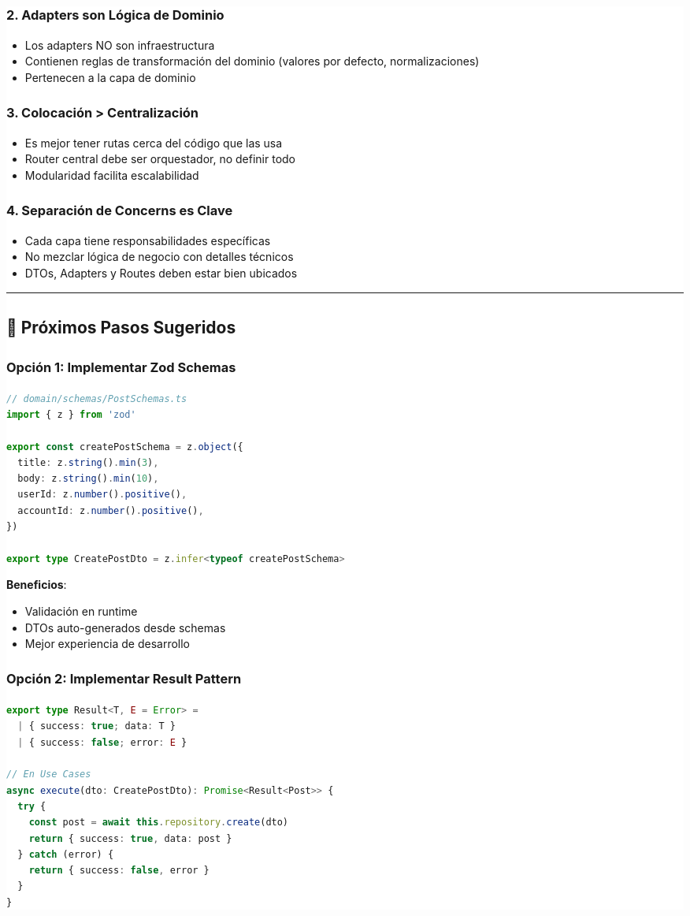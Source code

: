 ### 2. Adapters son Lógica de Dominio

- Los adapters NO son infraestructura
- Contienen reglas de transformación del dominio (valores por defecto, normalizaciones)
- Pertenecen a la capa de dominio

### 3. Colocación > Centralización

- Es mejor tener rutas cerca del código que las usa
- Router central debe ser orquestador, no definir todo
- Modularidad facilita escalabilidad

### 4. Separación de Concerns es Clave

- Cada capa tiene responsabilidades específicas
- No mezclar lógica de negocio con detalles técnicos
- DTOs, Adapters y Routes deben estar bien ubicados

---

## 🚀 Próximos Pasos Sugeridos

### Opción 1: Implementar Zod Schemas

```typescript
// domain/schemas/PostSchemas.ts
import { z } from 'zod'

export const createPostSchema = z.object({
  title: z.string().min(3),
  body: z.string().min(10),
  userId: z.number().positive(),
  accountId: z.number().positive(),
})

export type CreatePostDto = z.infer<typeof createPostSchema>
```

**Beneficios**:

- Validación en runtime
- DTOs auto-generados desde schemas
- Mejor experiencia de desarrollo

### Opción 2: Implementar Result Pattern

```typescript
export type Result<T, E = Error> =
  | { success: true; data: T }
  | { success: false; error: E }

// En Use Cases
async execute(dto: CreatePostDto): Promise<Result<Post>> {
  try {
    const post = await this.repository.create(dto)
    return { success: true, data: post }
  } catch (error) {
    return { success: false, error }
  }
}
```
